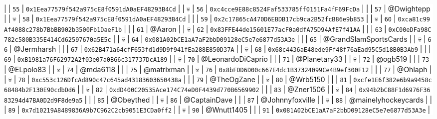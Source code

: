|  | `55` | `0x1Eea77579f542a975cE8f0591dA0aEF48293B4Cd` |
| 💀 | `56` | `0xc4cce9E88c8524Faf533785ff0151Fa4fF69FcDa` |
|  | `57` | @Dwightepp |
| 💀 | `58` | `0x1Eea77579f542a975cE8f0591dA0aEF48293B4Cd` |
|  | `59` | `0x2c17865cA470D6EBDB17cb9ca2B52fcB86e9b853` |
| 💀 | `60` | `0xca81c99Af4088c278b7BbBB902b3500Fb1DaeF1b` |
|  | `61` | @Aaron |
| 💀 | `62` | `0x83FFE44de15601E77acF0a0dfA75D94AfE7f41AA` |
|  | `63` | `0xC00eDFa98C782c580B335E414Cd62597670a5E5c` |
| 💀 | `64` | `0x081A02bCE1aA7aF2bbD09128eC5e7e6877d53A3e` |
|  | `65` | @GrandSlamSportsCards |
| 💀 | `66` | @Jermharsh |
|  | `67` | `0x62B471a64cfF653fd1d9D9f941fEa288E850D37A` |
| 💀 | `68` | `0x68c4436aE48ede9Ff48f76aEad95C5d18B0B3Ab9` |
|  | `69` | `0xB1981a76F62972A2f03e07a0B66c317737DcA189` |
| 💀 | `70` | @LeonardoDiCaprio |
|  | `71` | @Planetary33 |
| 💀 | `72` | @ogb519 |
|  | `73` | @ELpolo83 |
| 💀 | `74` | @mda6118 |
|  | `75` | @matrixman |
| 💀 | `76` | `0x8bFDD6D00c667E4dc1B37324099Ce4B9ef300F12` |
|  | `77` | @Ohlaph |
| 💀 | `78` | `0xc553c126DfcAd890c47c645ad43183603650438a` |
|  | `79` | @TheOgZane |
| 💀 | `80` | @Wrb5150 |
|  | `81` | `0xcfe1E6f382e6b9a9458c68484b2F130E90cdbDd6` |
| 💀 | `82` | `0xdD400C20535Ace174C74eD0F4439d770B6569902` |
|  | `83` | @Zner1506 |
| 💀 | `84` | `0x94b2bC88F1d6976F3683294d47BA0D2d9F8de9a5` |
|  | `85` | @Obeythed |
| 💀 | `86` | @CaptainDave |
|  | `87` | @Johnnyfoxville |
| 💀 | `88` | @mainelyhockeycards |
|  | `89` | `0x7d10219A8489836A9b7C962C2cb9051E3CDa0ff2` |
| 💀 | `90` | @Wnutt1405 |
|  | `91` | `0x081A02bCE1aA7aF2bbD09128eC5e7e6877d53A3e` |